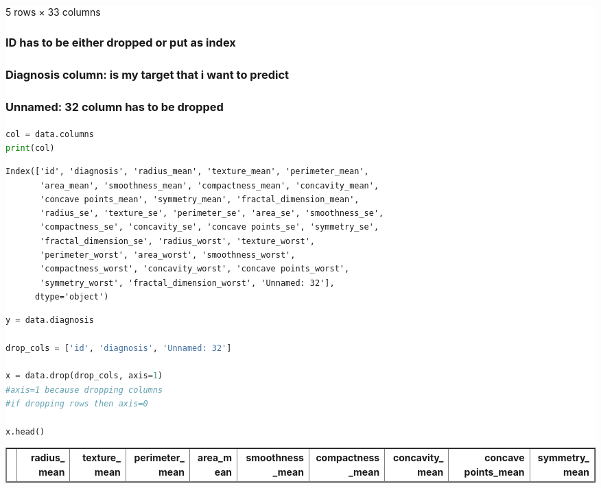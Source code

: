   </tbody>
</table>
<p>5 rows × 33 columns</p>
</div>

### ID has to be either dropped or put as index

### Diagnosis column: is my target that i want to predict

### Unnamed: 32 column has to be dropped

```python
col = data.columns
print(col)
```

    Index(['id', 'diagnosis', 'radius_mean', 'texture_mean', 'perimeter_mean',
           'area_mean', 'smoothness_mean', 'compactness_mean', 'concavity_mean',
           'concave points_mean', 'symmetry_mean', 'fractal_dimension_mean',
           'radius_se', 'texture_se', 'perimeter_se', 'area_se', 'smoothness_se',
           'compactness_se', 'concavity_se', 'concave points_se', 'symmetry_se',
           'fractal_dimension_se', 'radius_worst', 'texture_worst',
           'perimeter_worst', 'area_worst', 'smoothness_worst',
           'compactness_worst', 'concavity_worst', 'concave points_worst',
           'symmetry_worst', 'fractal_dimension_worst', 'Unnamed: 32'],
          dtype='object')

```python
y = data.diagnosis

drop_cols = ['id', 'diagnosis', 'Unnamed: 32']

x = data.drop(drop_cols, axis=1)
#axis=1 because dropping columns
#if dropping rows then axis=0

x.head()
```

<div>
<style scoped>
    .dataframe tbody tr th:only-of-type {
        vertical-align: middle;
    }

    .dataframe tbody tr th {
        vertical-align: top;
    }

    .dataframe thead th {
        text-align: right;
    }
</style>
<table border="1" class="dataframe">
  <thead>
    <tr style="text-align: right;">
      <th></th>
      <th>radius_mean</th>
      <th>texture_mean</th>
      <th>perimeter_mean</th>
      <th>area_mean</th>
      <th>smoothness_mean</th>
      <th>compactness_mean</th>
      <th>concavity_mean</th>
      <th>concave points_mean</th>
      <th>symmetry_mean</th>